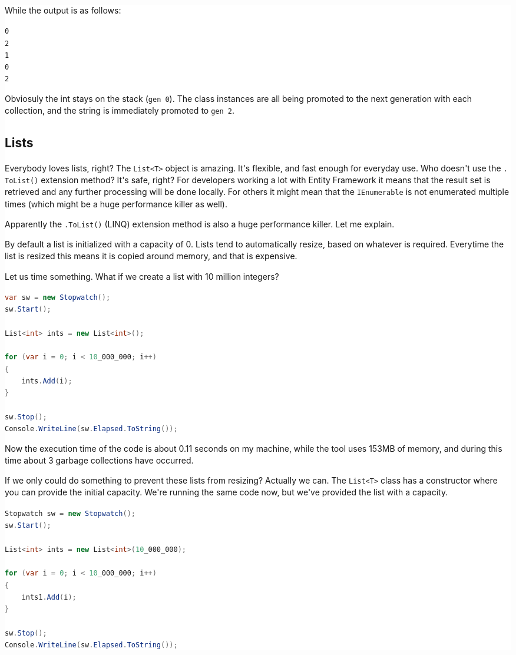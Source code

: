 
While the output is as follows:

```
0
2
1
0
2
```

Obviosuly the int stays on the stack (`gen 0`). The class instances are all being promoted to the next generation with each collection, and the string is immediately promoted to `gen 2`.

## Lists

Everybody loves lists, right? The `List<T>` object is amazing. It's flexible, and fast enough for everyday use. Who doesn't use the `.ToList()` extension method? It's safe, right? For developers working a lot with Entity Framework it means that the result set is retrieved and any further processing will be done locally. For others it might mean that the `IEnumerable` is not enumerated multiple times (which might be a huge performance killer as well).

Apparently the `.ToList()` (LINQ) extension method is also a huge performance killer. Let me explain.

By default a list is initialized with a capacity of 0. Lists tend to automatically resize, based on whatever is required. Everytime the list is resized this means it is copied around memory, and that is expensive.

Let us time something. What if we create a list with 10 million integers?

```csharp
var sw = new Stopwatch();
sw.Start();

List<int> ints = new List<int>();

for (var i = 0; i < 10_000_000; i++)
{
    ints.Add(i);
}

sw.Stop();
Console.WriteLine(sw.Elapsed.ToString());
```

Now the execution time of the code is about 0.11 seconds on my machine, while the tool uses 153MB of memory, and during this time about 3 garbage collections have occurred.

If we only could do something to prevent these lists from resizing? Actually we can. The `List<T>` class has a constructor where you can provide the initial capacity. We're running the same code now, but we've provided the list with a capacity.

```csharp
Stopwatch sw = new Stopwatch();
sw.Start();

List<int> ints = new List<int>(10_000_000);

for (var i = 0; i < 10_000_000; i++)
{
    ints1.Add(i);
}

sw.Stop();
Console.WriteLine(sw.Elapsed.ToString());
```
